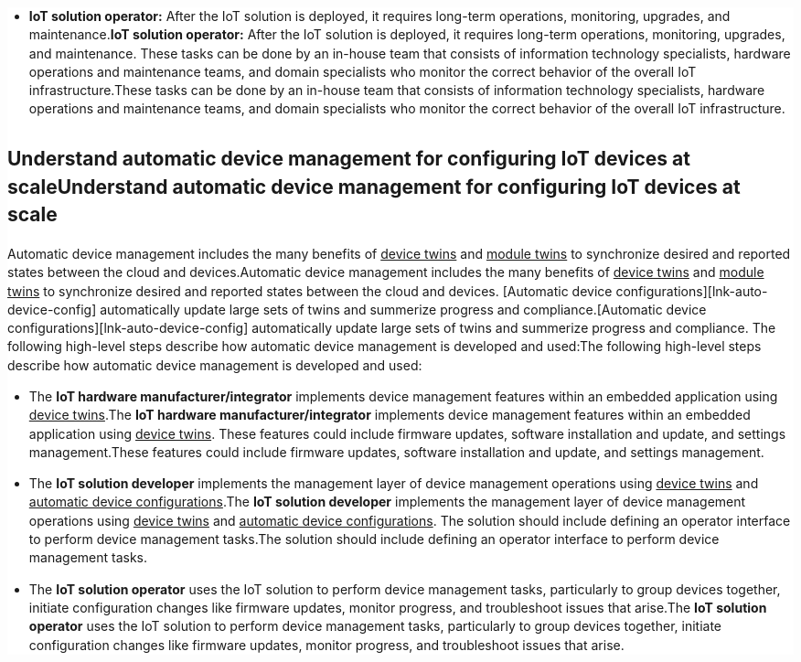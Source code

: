 * <span data-ttu-id="c004c-111">**IoT solution operator:** After the IoT solution is deployed, it requires long-term operations, monitoring, upgrades, and maintenance.</span><span class="sxs-lookup"><span data-stu-id="c004c-111">**IoT solution operator:** After the IoT solution is deployed, it requires long-term operations, monitoring, upgrades, and maintenance.</span></span> <span data-ttu-id="c004c-112">These tasks can be done by an in-house team that consists of information technology specialists, hardware operations and maintenance teams, and domain specialists who monitor the correct behavior of the overall IoT infrastructure.</span><span class="sxs-lookup"><span data-stu-id="c004c-112">These tasks can be done by an in-house team that consists of information technology specialists, hardware operations and maintenance teams, and domain specialists who monitor the correct behavior of the overall IoT infrastructure.</span></span>

## <a name="understand-automatic-device-management-for-configuring-iot-devices-at-scale"></a><span data-ttu-id="c004c-113">Understand automatic device management for configuring IoT devices at scale</span><span class="sxs-lookup"><span data-stu-id="c004c-113">Understand automatic device management for configuring IoT devices at scale</span></span>

<span data-ttu-id="c004c-114">Automatic device management includes the many benefits of [device twins](iot-hub-devguide-device-twins.md) and [module twins](iot-hub-devguide-module-twins.md) to synchronize desired and reported states between the cloud and devices.</span><span class="sxs-lookup"><span data-stu-id="c004c-114">Automatic device management includes the many benefits of [device twins](iot-hub-devguide-device-twins.md) and [module twins](iot-hub-devguide-module-twins.md) to synchronize desired and reported states between the cloud and devices.</span></span> <span data-ttu-id="c004c-115">[Automatic device configurations][lnk-auto-device-config] automatically update large sets of twins and summerize progress and compliance.</span><span class="sxs-lookup"><span data-stu-id="c004c-115">[Automatic device configurations][lnk-auto-device-config] automatically update large sets of twins and summerize progress and compliance.</span></span> <span data-ttu-id="c004c-116">The following high-level steps describe how automatic device management is developed and used:</span><span class="sxs-lookup"><span data-stu-id="c004c-116">The following high-level steps describe how automatic device management is developed and used:</span></span>

* <span data-ttu-id="c004c-117">The **IoT hardware manufacturer/integrator** implements device management features within an embedded application using [device twins](iot-hub-devguide-device-twins.md).</span><span class="sxs-lookup"><span data-stu-id="c004c-117">The **IoT hardware manufacturer/integrator** implements device management features within an embedded application using [device twins](iot-hub-devguide-device-twins.md).</span></span> <span data-ttu-id="c004c-118">These features could include firmware updates, software installation and update, and settings management.</span><span class="sxs-lookup"><span data-stu-id="c004c-118">These features could include firmware updates, software installation and update, and settings management.</span></span>

* <span data-ttu-id="c004c-119">The **IoT solution developer** implements the management layer of device management operations using [device twins](iot-hub-devguide-device-twins.md) and [automatic device configurations](iot-hub-auto-device-config.md).</span><span class="sxs-lookup"><span data-stu-id="c004c-119">The **IoT solution developer** implements the management layer of device management operations using [device twins](iot-hub-devguide-device-twins.md) and [automatic device configurations](iot-hub-auto-device-config.md).</span></span> <span data-ttu-id="c004c-120">The solution should include defining an operator interface to perform device management tasks.</span><span class="sxs-lookup"><span data-stu-id="c004c-120">The solution should include defining an operator interface to perform device management tasks.</span></span>

* <span data-ttu-id="c004c-121">The **IoT solution operator** uses the IoT solution to perform device management tasks, particularly to group devices together, initiate configuration changes like firmware updates, monitor progress, and troubleshoot issues that arise.</span><span class="sxs-lookup"><span data-stu-id="c004c-121">The **IoT solution operator** uses the IoT solution to perform device management tasks, particularly to group devices together, initiate configuration changes like firmware updates, monitor progress, and troubleshoot issues that arise.</span></span>
